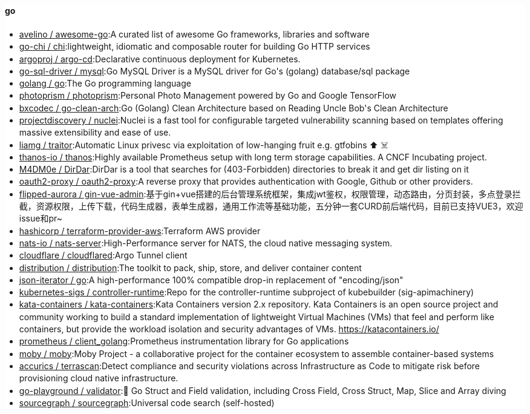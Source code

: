 #### go
* [avelino / awesome-go](https://github.com/avelino/awesome-go):A curated list of awesome Go frameworks, libraries and software
* [go-chi / chi](https://github.com/go-chi/chi):lightweight, idiomatic and composable router for building Go HTTP services
* [argoproj / argo-cd](https://github.com/argoproj/argo-cd):Declarative continuous deployment for Kubernetes.
* [go-sql-driver / mysql](https://github.com/go-sql-driver/mysql):Go MySQL Driver is a MySQL driver for Go's (golang) database/sql package
* [golang / go](https://github.com/golang/go):The Go programming language
* [photoprism / photoprism](https://github.com/photoprism/photoprism):Personal Photo Management powered by Go and Google TensorFlow
* [bxcodec / go-clean-arch](https://github.com/bxcodec/go-clean-arch):Go (Golang) Clean Architecture based on Reading Uncle Bob's Clean Architecture
* [projectdiscovery / nuclei](https://github.com/projectdiscovery/nuclei):Nuclei is a fast tool for configurable targeted vulnerability scanning based on templates offering massive extensibility and ease of use.
* [liamg / traitor](https://github.com/liamg/traitor):Automatic Linux privesc via exploitation of low-hanging fruit e.g. gtfobins
⬆️
☠️
* [thanos-io / thanos](https://github.com/thanos-io/thanos):Highly available Prometheus setup with long term storage capabilities. A CNCF Incubating project.
* [M4DM0e / DirDar](https://github.com/M4DM0e/DirDar):DirDar is a tool that searches for (403-Forbidden) directories to break it and get dir listing on it
* [oauth2-proxy / oauth2-proxy](https://github.com/oauth2-proxy/oauth2-proxy):A reverse proxy that provides authentication with Google, Github or other providers.
* [flipped-aurora / gin-vue-admin](https://github.com/flipped-aurora/gin-vue-admin):基于gin+vue搭建的后台管理系统框架，集成jwt鉴权，权限管理，动态路由，分页封装，多点登录拦截，资源权限，上传下载，代码生成器，表单生成器，通用工作流等基础功能，五分钟一套CURD前后端代码，目前已支持VUE3，欢迎issue和pr~
* [hashicorp / terraform-provider-aws](https://github.com/hashicorp/terraform-provider-aws):Terraform AWS provider
* [nats-io / nats-server](https://github.com/nats-io/nats-server):High-Performance server for NATS, the cloud native messaging system.
* [cloudflare / cloudflared](https://github.com/cloudflare/cloudflared):Argo Tunnel client
* [distribution / distribution](https://github.com/distribution/distribution):The toolkit to pack, ship, store, and deliver container content
* [json-iterator / go](https://github.com/json-iterator/go):A high-performance 100% compatible drop-in replacement of "encoding/json"
* [kubernetes-sigs / controller-runtime](https://github.com/kubernetes-sigs/controller-runtime):Repo for the controller-runtime subproject of kubebuilder (sig-apimachinery)
* [kata-containers / kata-containers](https://github.com/kata-containers/kata-containers):Kata Containers version 2.x repository. Kata Containers is an open source project and community working to build a standard implementation of lightweight Virtual Machines (VMs) that feel and perform like containers, but provide the workload isolation and security advantages of VMs. https://katacontainers.io/
* [prometheus / client_golang](https://github.com/prometheus/client_golang):Prometheus instrumentation library for Go applications
* [moby / moby](https://github.com/moby/moby):Moby Project - a collaborative project for the container ecosystem to assemble container-based systems
* [accurics / terrascan](https://github.com/accurics/terrascan):Detect compliance and security violations across Infrastructure as Code to mitigate risk before provisioning cloud native infrastructure.
* [go-playground / validator](https://github.com/go-playground/validator):💯
Go Struct and Field validation, including Cross Field, Cross Struct, Map, Slice and Array diving
* [sourcegraph / sourcegraph](https://github.com/sourcegraph/sourcegraph):Universal code search (self-hosted)
